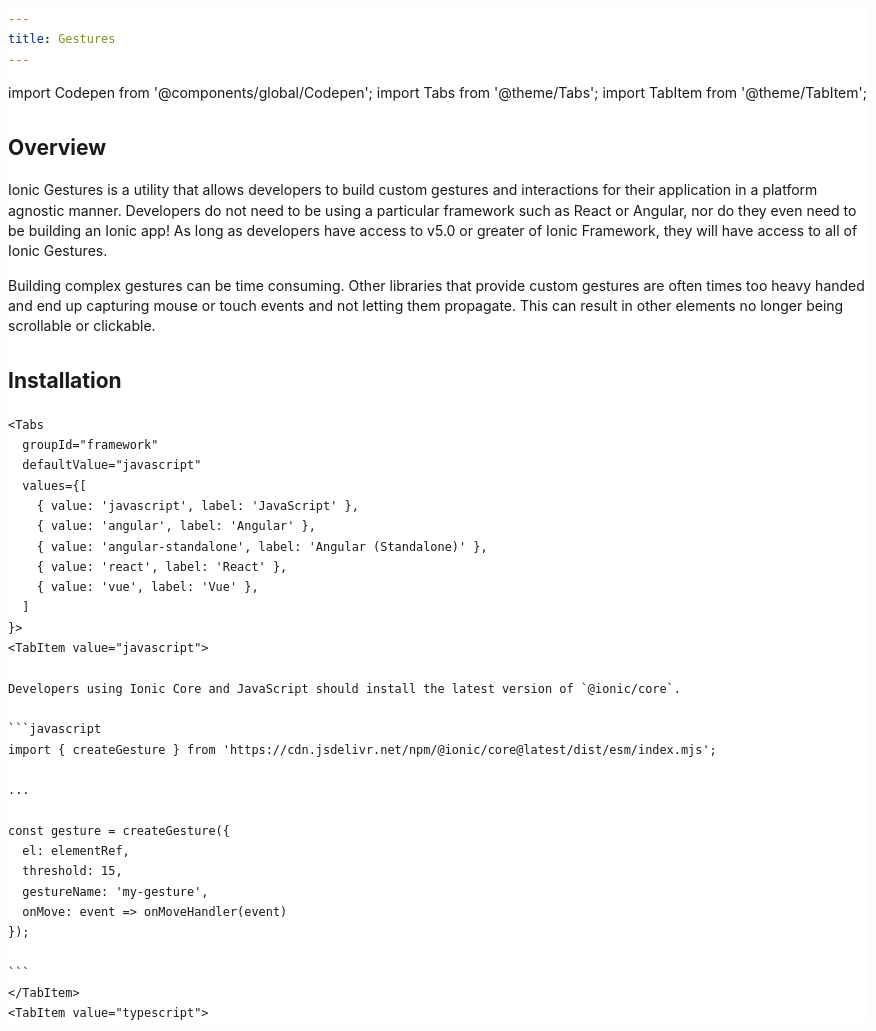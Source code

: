 ```yaml
---
title: Gestures
---
```


import Codepen from '@components/global/Codepen';
import Tabs from '@theme/Tabs';
import TabItem from '@theme/TabItem';

<head>
  <title>Gestures | Ionic App Utility for Custom Gestures and Interactions</title>
  <meta
    name="description"
    content="Ionic Gestures is a utility that allows developers to build custom gestures and interactions for their app in a platform agnostic manner. Read to learn more."
  />
</head>

## Overview

Ionic Gestures is a utility that allows developers to build custom gestures and interactions for their application in a platform agnostic manner. Developers do not need to be using a particular framework such as React or Angular, nor do they even need to be building an Ionic app! As long as developers have access to v5.0 or greater of Ionic Framework, they will have access to all of Ionic Gestures.

Building complex gestures can be time consuming. Other libraries that provide custom gestures are often times too heavy handed and end up capturing mouse or touch events and not letting them propagate. This can result in other elements no longer being scrollable or clickable.

## Installation

````mdx-code-block
<Tabs
  groupId="framework"
  defaultValue="javascript"
  values={[
    { value: 'javascript', label: 'JavaScript' },
    { value: 'angular', label: 'Angular' },
    { value: 'angular-standalone', label: 'Angular (Standalone)' },
    { value: 'react', label: 'React' },
    { value: 'vue', label: 'Vue' },
  ]
}>
<TabItem value="javascript">

Developers using Ionic Core and JavaScript should install the latest version of `@ionic/core`.

```javascript
import { createGesture } from 'https://cdn.jsdelivr.net/npm/@ionic/core@latest/dist/esm/index.mjs';

...

const gesture = createGesture({
  el: elementRef,
  threshold: 15,
  gestureName: 'my-gesture',
  onMove: event => onMoveHandler(event)
});

```
</TabItem>
<TabItem value="typescript">

````